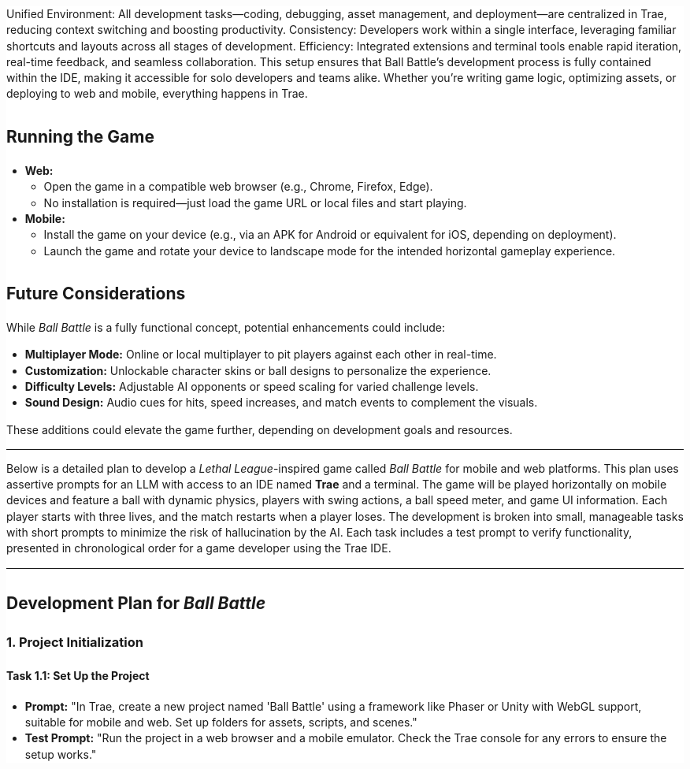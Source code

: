 Unified Environment: All development tasks—coding, debugging, asset management, and deployment—are centralized in Trae, reducing context switching and boosting productivity.
Consistency: Developers work within a single interface, leveraging familiar shortcuts and layouts across all stages of development.
Efficiency: Integrated extensions and terminal tools enable rapid iteration, real-time feedback, and seamless collaboration.
This setup ensures that Ball Battle’s development process is fully contained within the IDE, making it accessible for solo developers and teams alike. Whether you’re writing game logic, optimizing assets, or deploying to web and mobile, everything happens in Trae.

## Running the Game
- **Web:**
  - Open the game in a compatible web browser (e.g., Chrome, Firefox, Edge).
  - No installation is required—just load the game URL or local files and start playing.
- **Mobile:**
  - Install the game on your device (e.g., via an APK for Android or equivalent for iOS, depending on deployment).
  - Launch the game and rotate your device to landscape mode for the intended horizontal gameplay experience.

## Future Considerations
While *Ball Battle* is a fully functional concept, potential enhancements could include:
- **Multiplayer Mode:** Online or local multiplayer to pit players against each other in real-time.
- **Customization:** Unlockable character skins or ball designs to personalize the experience.
- **Difficulty Levels:** Adjustable AI opponents or speed scaling for varied challenge levels.
- **Sound Design:** Audio cues for hits, speed increases, and match events to complement the visuals.

These additions could elevate the game further, depending on development goals and resources.

---

Below is a detailed plan to develop a *Lethal League*-inspired game called *Ball Battle* for mobile and web platforms. This plan uses assertive prompts for an LLM with access to an IDE named **Trae** and a terminal. The game will be played horizontally on mobile devices and feature a ball with dynamic physics, players with swing actions, a ball speed meter, and game UI information. Each player starts with three lives, and the match restarts when a player loses. The development is broken into small, manageable tasks with short prompts to minimize the risk of hallucination by the AI. Each task includes a test prompt to verify functionality, presented in chronological order for a game developer using the Trae IDE.

---

## Development Plan for *Ball Battle*

### 1. Project Initialization
#### Task 1.1: Set Up the Project
- **Prompt:** "In Trae, create a new project named 'Ball Battle' using a framework like Phaser or Unity with WebGL support, suitable for mobile and web. Set up folders for assets, scripts, and scenes."
- **Test Prompt:** "Run the project in a web browser and a mobile emulator. Check the Trae console for any errors to ensure the setup works."
